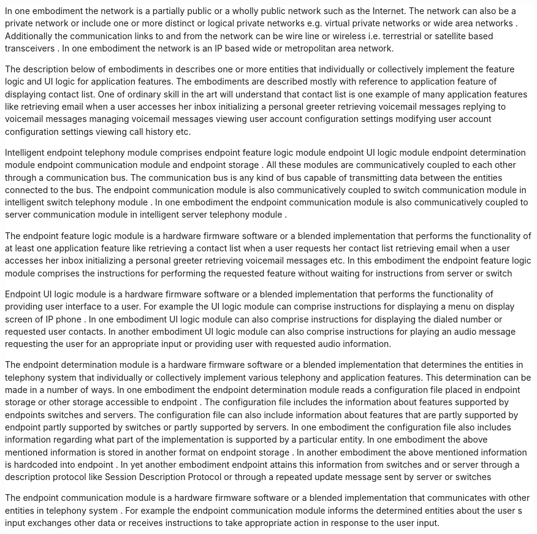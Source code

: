 In one embodiment the network is a partially public or a wholly public network such as the Internet. The network can also be a private network or include one or more distinct or logical private networks e.g. virtual private networks or wide area networks . Additionally the communication links to and from the network can be wire line or wireless i.e. terrestrial or satellite based transceivers . In one embodiment the network is an IP based wide or metropolitan area network.

The description below of embodiments in describes one or more entities that individually or collectively implement the feature logic and UI logic for application features. The embodiments are described mostly with reference to application feature of displaying contact list. One of ordinary skill in the art will understand that contact list is one example of many application features like retrieving email when a user accesses her inbox initializing a personal greeter retrieving voicemail messages replying to voicemail messages managing voicemail messages viewing user account configuration settings modifying user account configuration settings viewing call history etc.

Intelligent endpoint telephony module comprises endpoint feature logic module endpoint UI logic module endpoint determination module endpoint communication module and endpoint storage . All these modules are communicatively coupled to each other through a communication bus. The communication bus is any kind of bus capable of transmitting data between the entities connected to the bus. The endpoint communication module is also communicatively coupled to switch communication module in intelligent switch telephony module . In one embodiment the endpoint communication module is also communicatively coupled to server communication module in intelligent server telephony module .

The endpoint feature logic module is a hardware firmware software or a blended implementation that performs the functionality of at least one application feature like retrieving a contact list when a user requests her contact list retrieving email when a user accesses her inbox initializing a personal greeter retrieving voicemail messages etc. In this embodiment the endpoint feature logic module comprises the instructions for performing the requested feature without waiting for instructions from server or switch

Endpoint UI logic module is a hardware firmware software or a blended implementation that performs the functionality of providing user interface to a user. For example the UI logic module can comprise instructions for displaying a menu on display screen of IP phone . In one embodiment UI logic module can also comprise instructions for displaying the dialed number or requested user contacts. In another embodiment UI logic module can also comprise instructions for playing an audio message requesting the user for an appropriate input or providing user with requested audio information.

The endpoint determination module is a hardware firmware software or a blended implementation that determines the entities in telephony system that individually or collectively implement various telephony and application features. This determination can be made in a number of ways. In one embodiment the endpoint determination module reads a configuration file placed in endpoint storage or other storage accessible to endpoint . The configuration file includes the information about features supported by endpoints switches and servers. The configuration file can also include information about features that are partly supported by endpoint partly supported by switches or partly supported by servers. In one embodiment the configuration file also includes information regarding what part of the implementation is supported by a particular entity. In one embodiment the above mentioned information is stored in another format on endpoint storage . In another embodiment the above mentioned information is hardcoded into endpoint . In yet another embodiment endpoint attains this information from switches and or server through a description protocol like Session Description Protocol or through a repeated update message sent by server or switches 

The endpoint communication module is a hardware firmware software or a blended implementation that communicates with other entities in telephony system . For example the endpoint communication module informs the determined entities about the user s input exchanges other data or receives instructions to take appropriate action in response to the user input.
